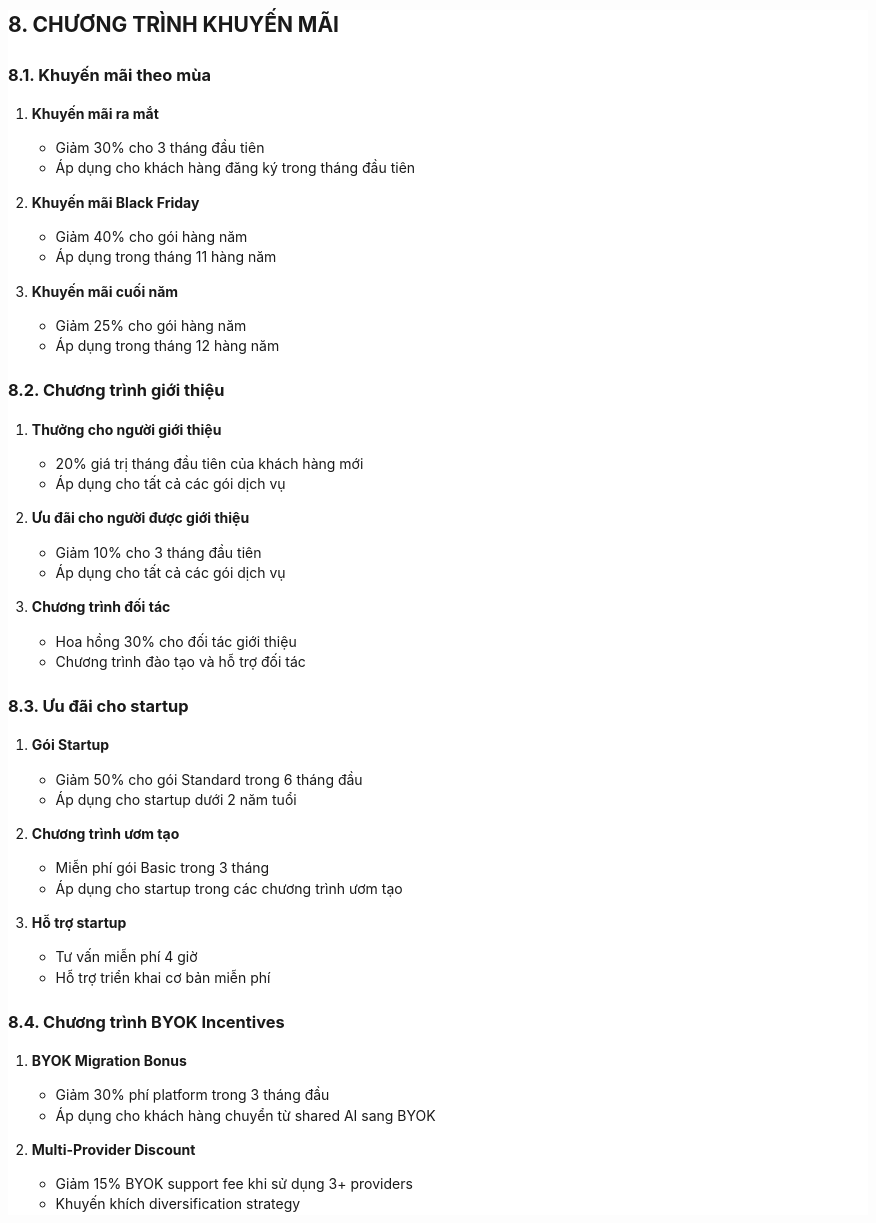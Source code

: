 ## 8. CHƯƠNG TRÌNH KHUYẾN MÃI

### 8.1. Khuyến mãi theo mùa

1. **Khuyến mãi ra mắt**
   - Giảm 30% cho 3 tháng đầu tiên
   - Áp dụng cho khách hàng đăng ký trong tháng đầu tiên

2. **Khuyến mãi Black Friday**
   - Giảm 40% cho gói hàng năm
   - Áp dụng trong tháng 11 hàng năm

3. **Khuyến mãi cuối năm**
   - Giảm 25% cho gói hàng năm
   - Áp dụng trong tháng 12 hàng năm

### 8.2. Chương trình giới thiệu

1. **Thưởng cho người giới thiệu**
   - 20% giá trị tháng đầu tiên của khách hàng mới
   - Áp dụng cho tất cả các gói dịch vụ

2. **Ưu đãi cho người được giới thiệu**
   - Giảm 10% cho 3 tháng đầu tiên
   - Áp dụng cho tất cả các gói dịch vụ

3. **Chương trình đối tác**
   - Hoa hồng 30% cho đối tác giới thiệu
   - Chương trình đào tạo và hỗ trợ đối tác

### 8.3. Ưu đãi cho startup

1. **Gói Startup**
   - Giảm 50% cho gói Standard trong 6 tháng đầu
   - Áp dụng cho startup dưới 2 năm tuổi

2. **Chương trình ươm tạo**
   - Miễn phí gói Basic trong 3 tháng
   - Áp dụng cho startup trong các chương trình ươm tạo

3. **Hỗ trợ startup**
   - Tư vấn miễn phí 4 giờ
   - Hỗ trợ triển khai cơ bản miễn phí

### 8.4. Chương trình BYOK Incentives

1. **BYOK Migration Bonus**
   - Giảm 30% phí platform trong 3 tháng đầu
   - Áp dụng cho khách hàng chuyển từ shared AI sang BYOK

2. **Multi-Provider Discount**
   - Giảm 15% BYOK support fee khi sử dụng 3+ providers
   - Khuyến khích diversification strategy
